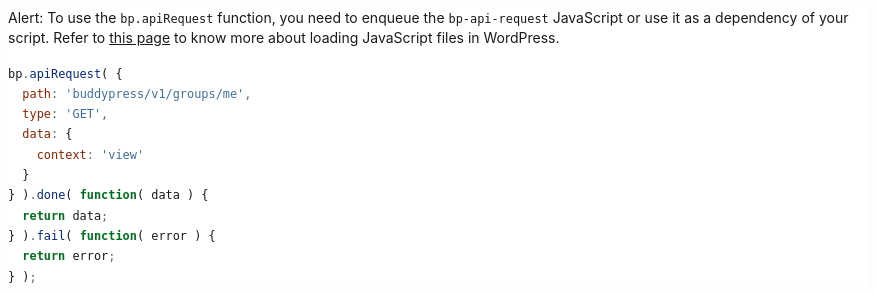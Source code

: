 Alert: To use the `bp.apiRequest` function, you need to enqueue the `bp-api-request` JavaScript or use it as a dependency of your script. Refer to [this page](https://developer.wordpress.org/plugins/javascript/enqueuing/) to know more about loading JavaScript files in WordPress.

```javascript
bp.apiRequest( {
  path: 'buddypress/v1/groups/me',
  type: 'GET',
  data: {
    context: 'view'
  }
} ).done( function( data ) {
  return data;
} ).fail( function( error ) {
  return error;
} );
```